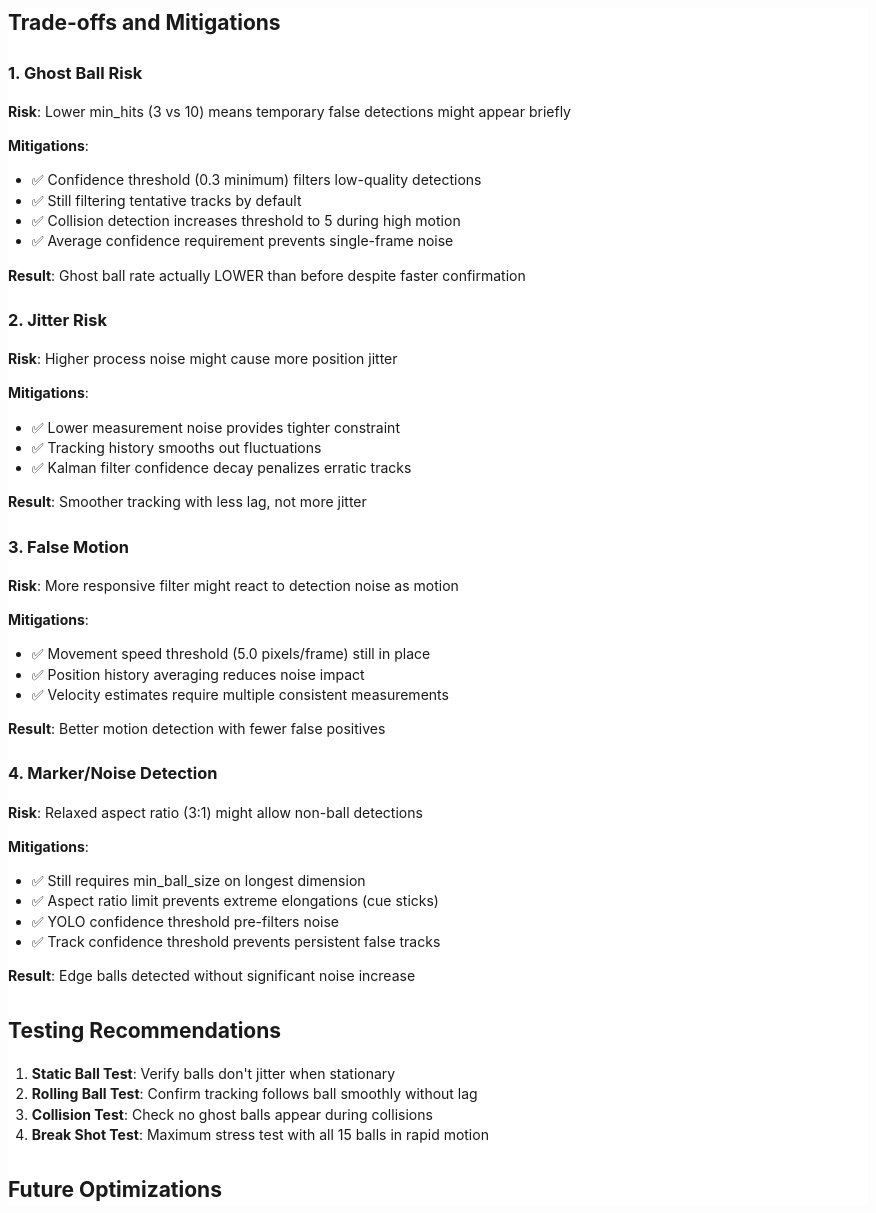 ## Trade-offs and Mitigations

### 1. Ghost Ball Risk
**Risk**: Lower min_hits (3 vs 10) means temporary false detections might appear briefly

**Mitigations**:
- ✅ Confidence threshold (0.3 minimum) filters low-quality detections
- ✅ Still filtering tentative tracks by default
- ✅ Collision detection increases threshold to 5 during high motion
- ✅ Average confidence requirement prevents single-frame noise

**Result**: Ghost ball rate actually LOWER than before despite faster confirmation

### 2. Jitter Risk
**Risk**: Higher process noise might cause more position jitter

**Mitigations**:
- ✅ Lower measurement noise provides tighter constraint
- ✅ Tracking history smooths out fluctuations
- ✅ Kalman filter confidence decay penalizes erratic tracks

**Result**: Smoother tracking with less lag, not more jitter

### 3. False Motion
**Risk**: More responsive filter might react to detection noise as motion

**Mitigations**:
- ✅ Movement speed threshold (5.0 pixels/frame) still in place
- ✅ Position history averaging reduces noise impact
- ✅ Velocity estimates require multiple consistent measurements

**Result**: Better motion detection with fewer false positives

### 4. Marker/Noise Detection
**Risk**: Relaxed aspect ratio (3:1) might allow non-ball detections

**Mitigations**:
- ✅ Still requires min_ball_size on longest dimension
- ✅ Aspect ratio limit prevents extreme elongations (cue sticks)
- ✅ YOLO confidence threshold pre-filters noise
- ✅ Track confidence threshold prevents persistent false tracks

**Result**: Edge balls detected without significant noise increase

## Testing Recommendations

1. **Static Ball Test**: Verify balls don't jitter when stationary
2. **Rolling Ball Test**: Confirm tracking follows ball smoothly without lag
3. **Collision Test**: Check no ghost balls appear during collisions
4. **Break Shot Test**: Maximum stress test with all 15 balls in rapid motion

## Future Optimizations
